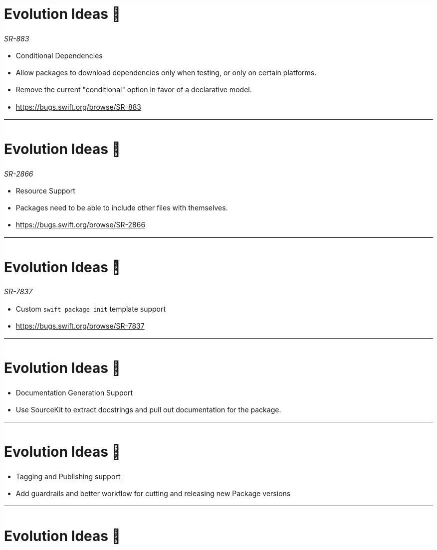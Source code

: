 
# Evolution Ideas 📜

*SR-883*

* Conditional Dependencies

* Allow packages to download dependencies only when testing, or only on certain platforms.

* Remove the current "conditional" option in favor of a declarative model.

* https://bugs.swift.org/browse/SR-883

---

# Evolution Ideas 📜

*SR-2866*

* Resource Support

* Packages need to be able to include other files with themselves.

* https://bugs.swift.org/browse/SR-2866

---

# Evolution Ideas 📜

*SR-7837*

* Custom `swift package init` template support

* https://bugs.swift.org/browse/SR-7837

---

# Evolution Ideas 📜

* Documentation Generation Support

* Use SourceKit to extract docstrings and pull out documentation for the package.

---

# Evolution Ideas 📜

* Tagging and Publishing support

* Add guardrails and better workflow for cutting and releasing new Package versions

---

# Evolution Ideas 📜
